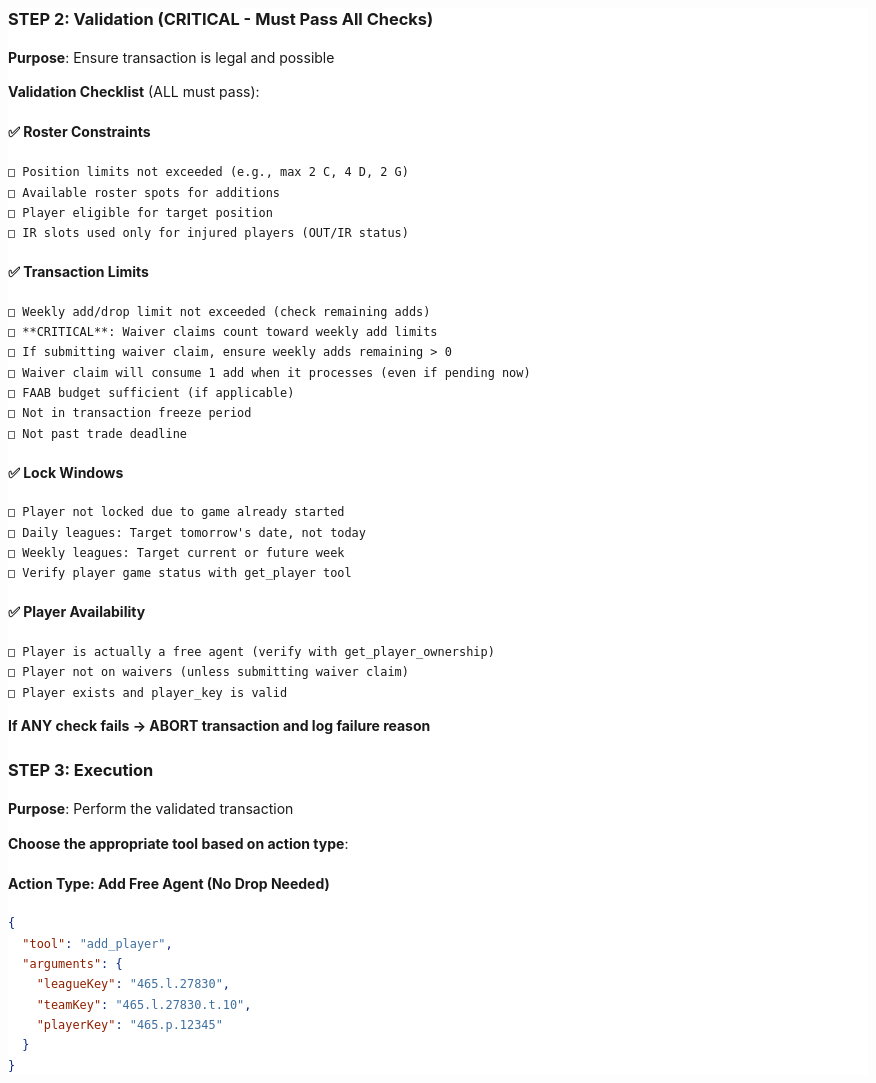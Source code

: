### STEP 2: Validation (CRITICAL - Must Pass All Checks)

**Purpose**: Ensure transaction is legal and possible

**Validation Checklist** (ALL must pass):

#### ✅ Roster Constraints
```
□ Position limits not exceeded (e.g., max 2 C, 4 D, 2 G)
□ Available roster spots for additions
□ Player eligible for target position
□ IR slots used only for injured players (OUT/IR status)
```

#### ✅ Transaction Limits
```
□ Weekly add/drop limit not exceeded (check remaining adds)
□ **CRITICAL**: Waiver claims count toward weekly add limits
□ If submitting waiver claim, ensure weekly adds remaining > 0
□ Waiver claim will consume 1 add when it processes (even if pending now)
□ FAAB budget sufficient (if applicable)
□ Not in transaction freeze period
□ Not past trade deadline
```

#### ✅ Lock Windows
```
□ Player not locked due to game already started
□ Daily leagues: Target tomorrow's date, not today
□ Weekly leagues: Target current or future week
□ Verify player game status with get_player tool
```

#### ✅ Player Availability
```
□ Player is actually a free agent (verify with get_player_ownership)
□ Player not on waivers (unless submitting waiver claim)
□ Player exists and player_key is valid
```

**If ANY check fails → ABORT transaction and log failure reason**

### STEP 3: Execution

**Purpose**: Perform the validated transaction

**Choose the appropriate tool based on action type**:

#### Action Type: Add Free Agent (No Drop Needed)
```json
{
  "tool": "add_player",
  "arguments": {
    "leagueKey": "465.l.27830",
    "teamKey": "465.l.27830.t.10",
    "playerKey": "465.p.12345"
  }
}
```
